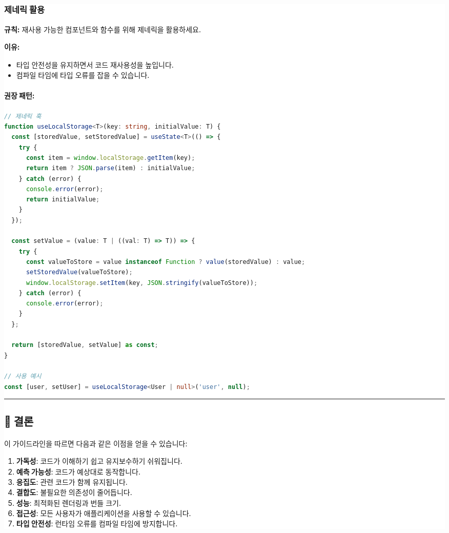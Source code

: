 ### 제네릭 활용

**규칙:** 재사용 가능한 컴포넌트와 함수를 위해 제네릭을 활용하세요.

**이유:**
- 타입 안전성을 유지하면서 코드 재사용성을 높입니다.
- 컴파일 타임에 타입 오류를 잡을 수 있습니다.

#### 권장 패턴:

```typescript
// 제네릭 훅
function useLocalStorage<T>(key: string, initialValue: T) {
  const [storedValue, setStoredValue] = useState<T>(() => {
    try {
      const item = window.localStorage.getItem(key);
      return item ? JSON.parse(item) : initialValue;
    } catch (error) {
      console.error(error);
      return initialValue;
    }
  });

  const setValue = (value: T | ((val: T) => T)) => {
    try {
      const valueToStore = value instanceof Function ? value(storedValue) : value;
      setStoredValue(valueToStore);
      window.localStorage.setItem(key, JSON.stringify(valueToStore));
    } catch (error) {
      console.error(error);
    }
  };

  return [storedValue, setValue] as const;
}

// 사용 예시
const [user, setUser] = useLocalStorage<User | null>('user', null);
```

---

## 📝 결론

이 가이드라인을 따르면 다음과 같은 이점을 얻을 수 있습니다:

1. **가독성**: 코드가 이해하기 쉽고 유지보수하기 쉬워집니다.
2. **예측 가능성**: 코드가 예상대로 동작합니다.
3. **응집도**: 관련 코드가 함께 유지됩니다.
4. **결합도**: 불필요한 의존성이 줄어듭니다.
5. **성능**: 최적화된 렌더링과 번들 크기.
6. **접근성**: 모든 사용자가 애플리케이션을 사용할 수 있습니다.
7. **타입 안전성**: 런타임 오류를 컴파일 타임에 방지합니다.


  [key: string]: unknown;
